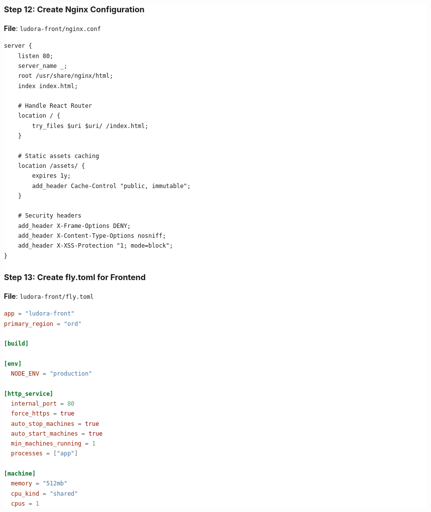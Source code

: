 ### Step 12: Create Nginx Configuration

**File**: `ludora-front/nginx.conf`
```nginx
server {
    listen 80;
    server_name _;
    root /usr/share/nginx/html;
    index index.html;

    # Handle React Router
    location / {
        try_files $uri $uri/ /index.html;
    }

    # Static assets caching
    location /assets/ {
        expires 1y;
        add_header Cache-Control "public, immutable";
    }

    # Security headers
    add_header X-Frame-Options DENY;
    add_header X-Content-Type-Options nosniff;
    add_header X-XSS-Protection "1; mode=block";
}
```

### Step 13: Create fly.toml for Frontend

**File**: `ludora-front/fly.toml`
```toml
app = "ludora-front"
primary_region = "ord"

[build]

[env]
  NODE_ENV = "production"

[http_service]
  internal_port = 80
  force_https = true
  auto_stop_machines = true
  auto_start_machines = true
  min_machines_running = 1
  processes = ["app"]

[machine]
  memory = "512mb"
  cpu_kind = "shared"
  cpus = 1
```
